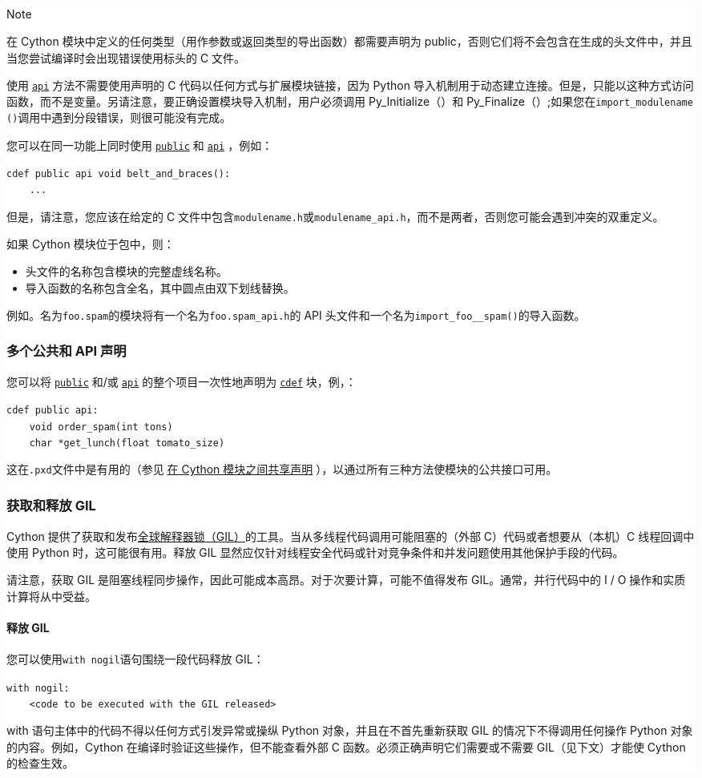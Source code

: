 Note

在 Cython 模块中定义的任何类型（用作参数或返回类型的导出函数）都需要声明为 public，否则它们将不会包含在生成的头文件中，并且当您尝试编译时会出现错误使用标头的 C 文件。

使用 [`api`](#api) 方法不需要使用声明的 C 代码以任何方式与扩展模块链接，因为 Python 导入机制用于动态建立连接。但是，只能以这种方式访问​​函数，而不是变量。另请注意，要正确设置模块导入机制，用户必须调用 Py_Initialize（）和 Py_Finalize（）;如果您在`import_modulename()`调用中遇到分段错误，则很可能没有完成。

您可以在同一功能上同时使用 [`public`](extension_types.html#public) 和 [`api`](#api) ，例如：

```
cdef public api void belt_and_braces():
    ...

```

但是，请注意，您应该在给定的 C 文件中包含`modulename.h`或`modulename_api.h`，而不是两者，否则您可能会遇到冲突的双重定义。

如果 Cython 模块位于包中，则：

*   头文件的名称包含模块的完整虚线名称。
*   导入函数的名称包含全名，其中圆点由双下划线替换。

例如。名为`foo.spam`的模块将有一个名为`foo.spam_api.h`的 API 头文件和一个名为`import_foo__spam()`的导入函数。

### 多个公共和 API 声明

您可以将 [`public`](extension_types.html#public) 和/或 [`api`](#api) 的整个项目一次性地声明为 [`cdef`](language_basics.html#cdef) 块，例，：

```
cdef public api:
    void order_spam(int tons)
    char *get_lunch(float tomato_size)

```

这在`.pxd`文件中是有用的（参见 [在 Cython 模块之间共享声明](sharing_declarations.html#sharing-declarations) ），以通过所有三种方法使模块的公共接口可用。

### 获取和释放 GIL

Cython 提供了获取和发布[全球解释器锁（GIL）](https://docs.python.org/dev/glossary.html#term-global-interpreter-lock)的工具。当从多线程代码调用可能阻塞的（外部 C）代码或者想要从（本机）C 线程回调中使用 Python 时，这可能很有用。释放 GIL 显然应仅针对线程安全代码或针对竞争条件和并发问题使用其他保护手段的代码。

请注意，获取 GIL 是阻塞线程同步操作，因此可能成本高昂。对于次要计算，可能不值得发布 GIL。通常，并行代码中的 I / O 操作和实质计算将从中受益。

#### 释放 GIL

您可以使用`with nogil`语句围绕一段代码释放 GIL：

```
with nogil:
    <code to be executed with the GIL released>

```

with 语句主体中的代码不得以任何方式引发异常或操纵 Python 对象，并且在不首先重新获取 GIL 的情况下不得调用任何操作 Python 对象的内容。例如，Cython 在编译时验证这些操作，但不能查看外部 C 函数。必须正确声明它们需要或不需要 GIL（见下文）才能使 Cython 的检查生效。
